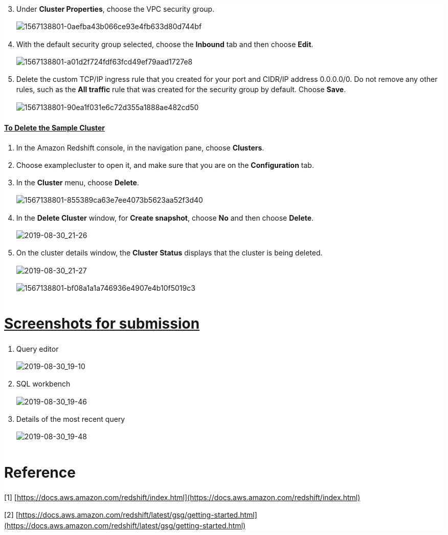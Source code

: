 3.  Under **Cluster Properties**, choose the VPC security group.  
    
    ![1567138801-0aefba43b066ce93e4fb633d80d744bf](https://github.com/liuhoward/teaching/raw/master/big_data/redshift/1567138801-0aefba43b066ce93e4fb633d80d744bf.png)
    
4. With the default security group selected, choose the **Inbound** tab and then choose **Edit**. 

   ![1567138801-a01d2f724fdf63fcd49ef79aad1727e8](https://github.com/liuhoward/teaching/raw/master/big_data/redshift/1567138801-a01d2f724fdf63fcd49ef79aad1727e8.png)

5. Delete the custom TCP/IP ingress rule that you created for your port and CIDR/IP address 0.0.0.0/0. Do not remove any other rules, such as the **All traffic** rule that was created for the security group by default. Choose **Save**.  

   ![1567138801-90ea1f031e6c72d355a1888ae482cd50](https://github.com/liuhoward/teaching/raw/master/big_data/redshift/1567138801-90ea1f031e6c72d355a1888ae482cd50.png)

#### [To Delete the Sample Cluster](#to-delete-the-sample-cluster)

1.  In the Amazon Redshift console, in the navigation pane, choose **Clusters**.
    
2.  Choose examplecluster to open it, and make sure that you are on the **Configuration** tab.
    
3.  In the **Cluster** menu, choose **Delete**.  
    
    ![1567138801-855389ca63e7ee4073b5623aa52f3d40](https://github.com/liuhoward/teaching/raw/master/big_data/redshift/1567138801-855389ca63e7ee4073b5623aa52f3d40.png)
    
4. In the **Delete Cluster** window, for **Create snapshot**, choose **No** and then choose **Delete**.  

   ![2019-08-30_21-26](https://github.com/liuhoward/teaching/raw/master/big_data/redshift/2019-08-30_21-26.png)

5. On the cluster details window, the **Cluster Status** displays that the cluster is being deleted. 

   ![2019-08-30_21-27](https://github.com/liuhoward/teaching/raw/master/big_data/redshift/2019-08-30_21-27.png)
   
   ![1567138801-bf08a1a1a746936e4907e4b10f5019c3](https://github.com/liuhoward/teaching/raw/master/big_data/redshift/1567138801-bf08a1a1a746936e4907e4b10f5019c3.png)



# [Screenshots for submission](#screenshots)

1. Query editor

   ![2019-08-30_19-10](https://github.com/liuhoward/teaching/raw/master/big_data/redshift/2019-08-30_19-10.png)

2. SQL workbench

   ![2019-08-30_19-46](https://github.com/liuhoward/teaching/raw/master/big_data/redshift/2019-08-30_19-46.png)

3. Details of the most recent query

   ![2019-08-30_19-48](https://github.com/liuhoward/teaching/raw/master/big_data/redshift/2019-08-30_19-48.png)



# Reference

[1] [https://docs.aws.amazon.com/redshift/index.html](https://docs.aws.amazon.com/redshift/index.html)

[2] [https://docs.aws.amazon.com/redshift/latest/gsg/getting-started.html](https://docs.aws.amazon.com/redshift/latest/gsg/getting-started.html)



